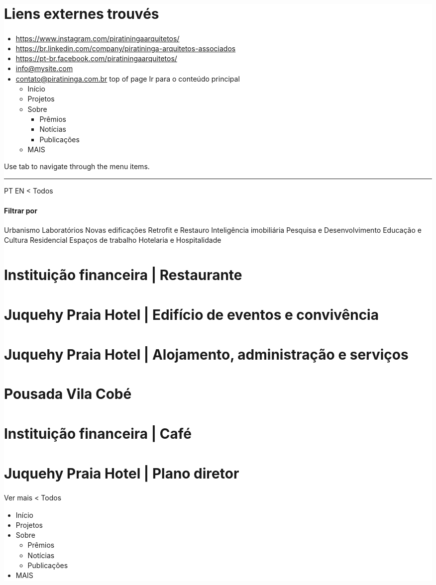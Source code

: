 
# Liens externes trouvés
- https://www.instagram.com/piratiningaarquitetos/
- https://br.linkedin.com/company/piratininga-arquitetos-associados
- https://pt-br.facebook.com/piratiningaarquitetos/
- info@mysite.com
- contato@piratininga.com.br
top of page
Ir para o conteúdo principal
  * Início
  * Projetos
  * Sobre
    * Prêmios
    * Notícias
    * Publicações
  * MAIS


Use tab to navigate through the menu items.
  *   *   * 

PT
EN
< Todos
#### Filtrar por
Urbanismo
Laboratórios
Novas edificações
Retrofit e Restauro
Inteligência imobiliária
Pesquisa e Desenvolvimento
Educação e Cultura
Residencial
Espaços de trabalho
Hotelaria e Hospitalidade
# Instituição financeira | Restaurante 
# Juquehy Praia Hotel | Edifício de eventos e convivência
# Juquehy Praia Hotel | Alojamento, administração e serviços
# Pousada Vila Cobé
# Instituição financeira | Café
# Juquehy Praia Hotel | Plano diretor
Ver mais
< Todos
  * Início
  * Projetos
  * Sobre
    * Prêmios
    * Notícias
    * Publicações
  * MAIS
